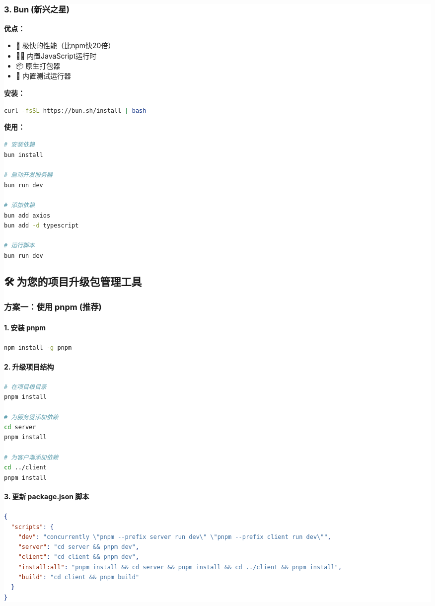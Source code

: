 ### 3. Bun (新兴之星)

**优点：**
- 🚀 极快的性能（比npm快20倍）
- 🏃‍♂️ 内置JavaScript运行时
- 📦 原生打包器
- 🔧 内置测试运行器

**安装：**
```bash
curl -fsSL https://bun.sh/install | bash
```

**使用：**
```bash
# 安装依赖
bun install

# 启动开发服务器
bun run dev

# 添加依赖
bun add axios
bun add -d typescript

# 运行脚本
bun run dev
```

## 🛠️ 为您的项目升级包管理工具

### 方案一：使用 pnpm (推荐)

#### 1. 安装 pnpm
```bash
npm install -g pnpm
```

#### 2. 升级项目结构
```bash
# 在项目根目录
pnpm install

# 为服务器添加依赖
cd server
pnpm install

# 为客户端添加依赖
cd ../client
pnpm install
```

#### 3. 更新 package.json 脚本
```json
{
  "scripts": {
    "dev": "concurrently \"pnpm --prefix server run dev\" \"pnpm --prefix client run dev\"",
    "server": "cd server && pnpm dev",
    "client": "cd client && pnpm dev",
    "install:all": "pnpm install && cd server && pnpm install && cd ../client && pnpm install",
    "build": "cd client && pnpm build"
  }
}
```
